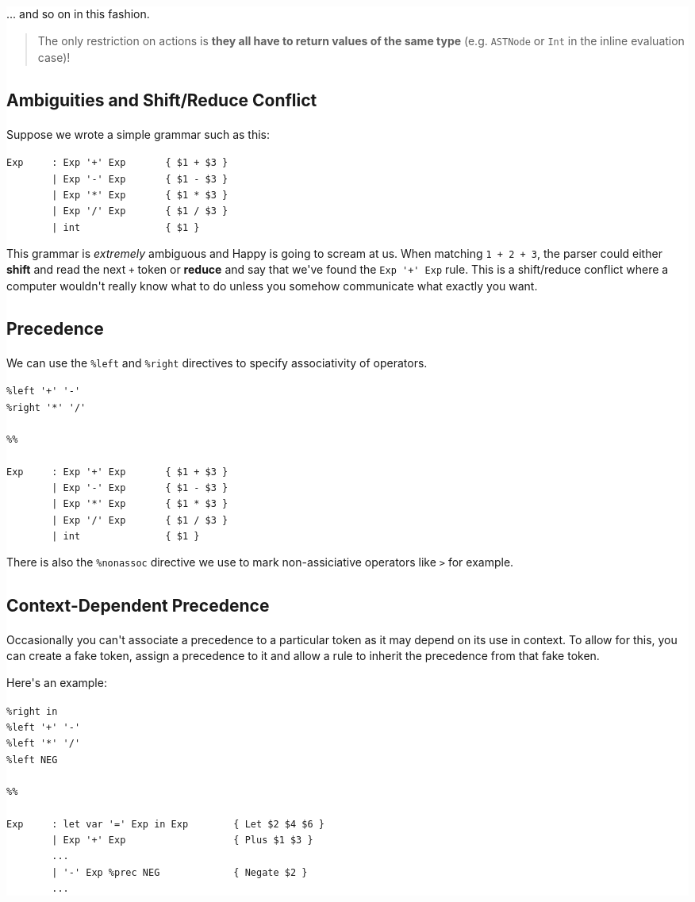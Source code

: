 ... and so on in this fashion.

> The only restriction on actions is **they all have to return values of the
> same type** (e.g. `ASTNode` or `Int` in the inline evaluation case)!

## Ambiguities and Shift/Reduce Conflict

Suppose we wrote a simple grammar such as this:

```
Exp     : Exp '+' Exp       { $1 + $3 }
        | Exp '-' Exp       { $1 - $3 }
        | Exp '*' Exp       { $1 * $3 }
        | Exp '/' Exp       { $1 / $3 }
        | int               { $1 }
```

This grammar is _extremely_ ambiguous and Happy is going to scream at us. When
matching `1 + 2 + 3`, the parser could either **shift** and read the next `+`
token or **reduce** and say that we've found the `Exp '+' Exp` rule. This is a
shift/reduce conflict where a computer wouldn't really know what to do unless
you somehow communicate what exactly you want.

## Precedence

We can use the `%left` and `%right` directives to specify associativity of
operators.

```
%left '+' '-'
%right '*' '/'

%%

Exp     : Exp '+' Exp       { $1 + $3 }
        | Exp '-' Exp       { $1 - $3 }
        | Exp '*' Exp       { $1 * $3 }
        | Exp '/' Exp       { $1 / $3 }
        | int               { $1 }
```

There is also the `%nonassoc` directive we use to mark non-assiciative operators
like `>` for example.

## Context-Dependent Precedence

Occasionally you can't associate a precedence to a particular token as it may
depend on its use in context. To allow for this, you can create a fake token,
assign a precedence to it and allow a rule to inherit the precedence from that
fake token.

Here's an example:

```
%right in
%left '+' '-'
%left '*' '/'
%left NEG

%%

Exp     : let var '=' Exp in Exp        { Let $2 $4 $6 }
        | Exp '+' Exp                   { Plus $1 $3 }
        ...
        | '-' Exp %prec NEG             { Negate $2 }
        ...
```
